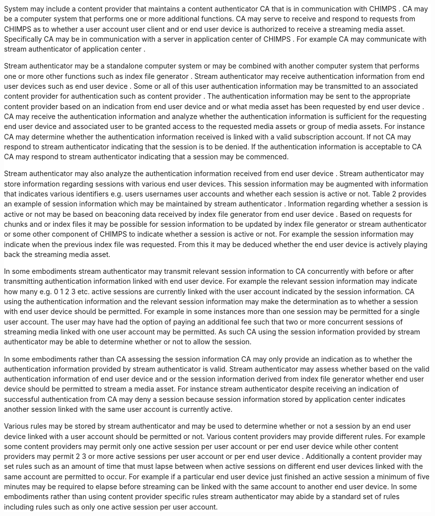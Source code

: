 System may include a content provider that maintains a content authenticator CA that is in communication with CHIMPS . CA may be a computer system that performs one or more additional functions. CA may serve to receive and respond to requests from CHIMPS as to whether a user account user client and or end user device is authorized to receive a streaming media asset. Specifically CA may be in communication with a server in application center of CHIMPS . For example CA may communicate with stream authenticator of application center .

Stream authenticator may be a standalone computer system or may be combined with another computer system that performs one or more other functions such as index file generator . Stream authenticator may receive authentication information from end user devices such as end user device . Some or all of this user authentication information may be transmitted to an associated content provider for authentication such as content provider . The authentication information may be sent to the appropriate content provider based on an indication from end user device and or what media asset has been requested by end user device . CA may receive the authentication information and analyze whether the authentication information is sufficient for the requesting end user device and associated user to be granted access to the requested media assets or group of media assets. For instance CA may determine whether the authentication information received is linked with a valid subscription account. If not CA may respond to stream authenticator indicating that the session is to be denied. If the authentication information is acceptable to CA CA may respond to stream authenticator indicating that a session may be commenced.

Stream authenticator may also analyze the authentication information received from end user device . Stream authenticator may store information regarding sessions with various end user devices. This session information may be augmented with information that indicates various identifiers e.g. users usernames user accounts and whether each session is active or not. Table 2 provides an example of session information which may be maintained by stream authenticator . Information regarding whether a session is active or not may be based on beaconing data received by index file generator from end user device . Based on requests for chunks and or index files it may be possible for session information to be updated by index file generator or stream authenticator or some other component of CHIMPS to indicate whether a session is active or not. For example the session information may indicate when the previous index file was requested. From this it may be deduced whether the end user device is actively playing back the streaming media asset.

In some embodiments stream authenticator may transmit relevant session information to CA concurrently with before or after transmitting authentication information linked with end user device. For example the relevant session information may indicate how many e.g. 0 1 2 3 etc. active sessions are currently linked with the user account indicated by the session information. CA using the authentication information and the relevant session information may make the determination as to whether a session with end user device should be permitted. For example in some instances more than one session may be permitted for a single user account. The user may have had the option of paying an additional fee such that two or more concurrent sessions of streaming media linked with one user account may be permitted. As such CA using the session information provided by stream authenticator may be able to determine whether or not to allow the session.

In some embodiments rather than CA assessing the session information CA may only provide an indication as to whether the authentication information provided by stream authenticator is valid. Stream authenticator may assess whether based on the valid authentication information of end user device and or the session information derived from index file generator whether end user device should be permitted to stream a media asset. For instance stream authenticator despite receiving an indication of successful authentication from CA may deny a session because session information stored by application center indicates another session linked with the same user account is currently active.

Various rules may be stored by stream authenticator and may be used to determine whether or not a session by an end user device linked with a user account should be permitted or not. Various content providers may provide different rules. For example some content providers may permit only one active session per user account or per end user device while other content providers may permit 2 3 or more active sessions per user account or per end user device . Additionally a content provider may set rules such as an amount of time that must lapse between when active sessions on different end user devices linked with the same account are permitted to occur. For example if a particular end user device just finished an active session a minimum of five minutes may be required to elapse before streaming can be linked with the same account to another end user device. In some embodiments rather than using content provider specific rules stream authenticator may abide by a standard set of rules including rules such as only one active session per user account.
